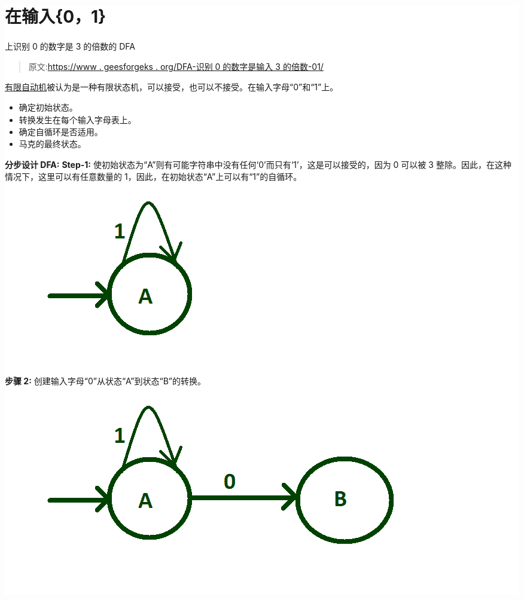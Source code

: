 # 在输入{0，1}

上识别 0 的数字是 3 的倍数的 DFA

> 原文:[https://www . geesforgeks . org/DFA-识别 0 的数字是输入 3 的倍数-01/](https://www.geeksforgeeks.org/dfa-that-recognizes-number-of-0-is-multiple-of-3-on-input-01/)

[有限自动机](https://www.geeksforgeeks.org/introduction-of-finite-automata/)被认为是一种有限状态机，可以接受，也可以不接受。在输入字母“0”和“1”上。

*   确定初始状态。
*   转换发生在每个输入字母表上。
*   确定自循环是否适用。
*   马克的最终状态。

**分步设计 DFA:**
**Step-1:**
使初始状态为“A”则有可能字符串中没有任何‘0’而只有‘1’，这是可以接受的，因为 0 可以被 3 整除。因此，在这种情况下，这里可以有任意数量的 1，因此，在初始状态“A”上可以有“1”的自循环。

![](img/6a8115daed637a35f27475fc48539b16.png)

**步骤 2:**
创建输入字母“0”从状态“A”到状态“B”的转换。

![](img/a84a644215b0c8ac75cf7d03ca9f8f00.png)
